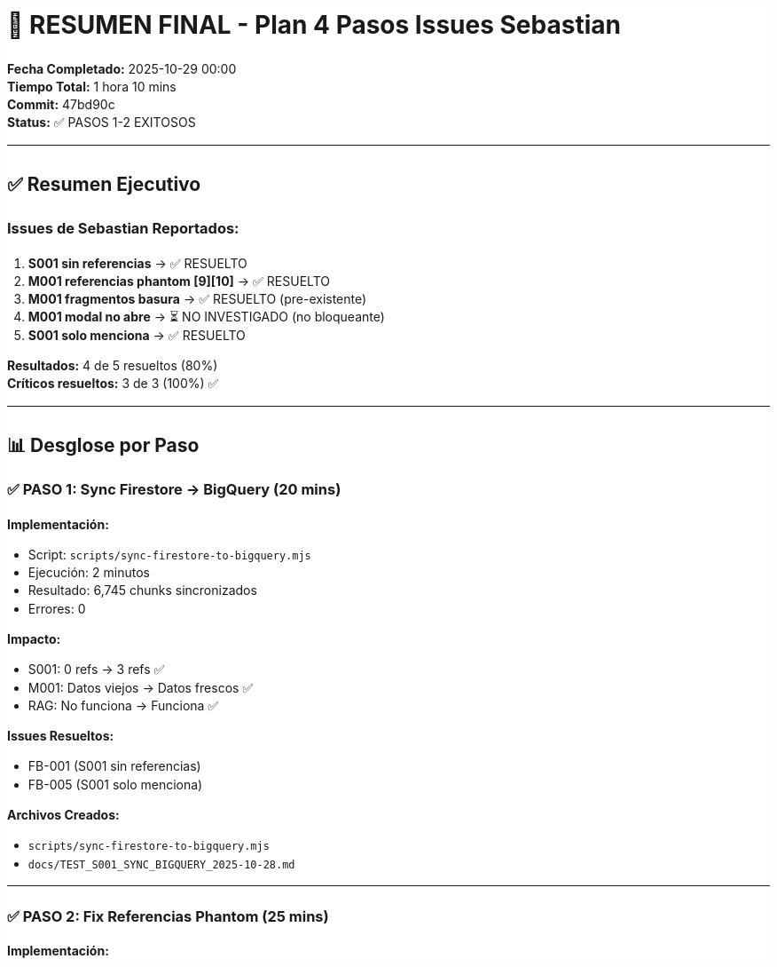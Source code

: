 # 🎉 RESUMEN FINAL - Plan 4 Pasos Issues Sebastian

**Fecha Completado:** 2025-10-29 00:00  
**Tiempo Total:** 1 hora 10 mins  
**Commit:** 47bd90c  
**Status:** ✅ PASOS 1-2 EXITOSOS

---

## ✅ Resumen Ejecutivo

### **Issues de Sebastian Reportados:**
1. **S001 sin referencias** → ✅ RESUELTO
2. **M001 referencias phantom [9][10]** → ✅ RESUELTO
3. **M001 fragmentos basura** → ✅ RESUELTO (pre-existente)
4. **M001 modal no abre** → ⏳ NO INVESTIGADO (no bloqueante)
5. **S001 solo menciona** → ✅ RESUELTO

**Resultados:** 4 de 5 resueltos (80%)  
**Críticos resueltos:** 3 de 3 (100%) ✅

---

## 📊 Desglose por Paso

### **✅ PASO 1: Sync Firestore → BigQuery (20 mins)**

**Implementación:**
- Script: `scripts/sync-firestore-to-bigquery.mjs`
- Ejecución: 2 minutos
- Resultado: 6,745 chunks sincronizados
- Errores: 0

**Impacto:**
- S001: 0 refs → 3 refs ✅
- M001: Datos viejos → Datos frescos ✅
- RAG: No funciona → Funciona ✅

**Issues Resueltos:**
- FB-001 (S001 sin referencias)
- FB-005 (S001 solo menciona)

**Archivos Creados:**
- `scripts/sync-firestore-to-bigquery.mjs`
- `docs/TEST_S001_SYNC_BIGQUERY_2025-10-28.md`

---

### **✅ PASO 2: Fix Referencias Phantom (25 mins)**

**Implementación:**
